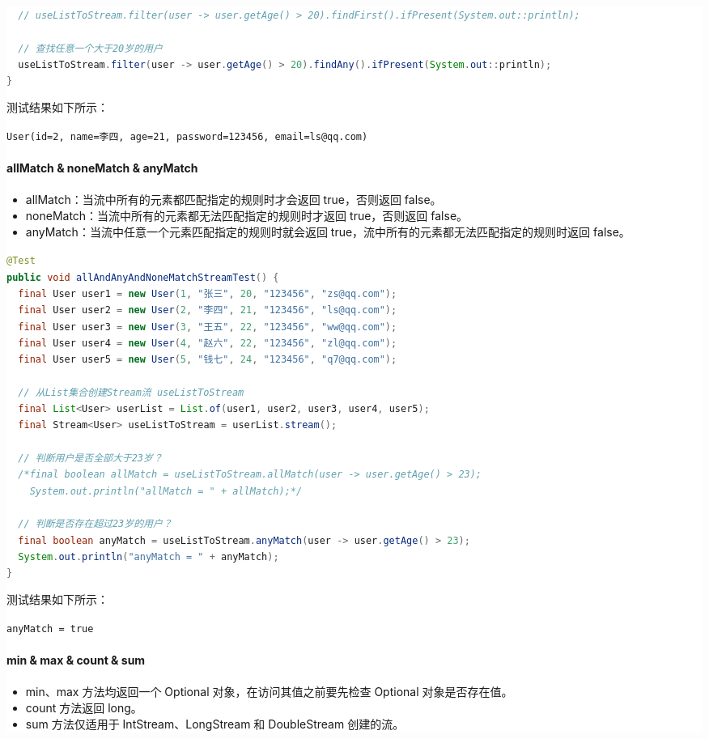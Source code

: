 ```java
  // useListToStream.filter(user -> user.getAge() > 20).findFirst().ifPresent(System.out::println);  

  // 查找任意一个大于20岁的用户  
  useListToStream.filter(user -> user.getAge() > 20).findAny().ifPresent(System.out::println);  
}
```

测试结果如下所示：

```
User(id=2, name=李四, age=21, password=123456, email=ls@qq.com)
```

#### allMatch & noneMatch & anyMatch

- allMatch：当流中所有的元素都匹配指定的规则时才会返回 true，否则返回 false。
- noneMatch：当流中所有的元素都无法匹配指定的规则时才返回 true，否则返回 false。
- anyMatch：当流中任意一个元素匹配指定的规则时就会返回 true，流中所有的元素都无法匹配指定的规则时返回 false。

```java
@Test  
public void allAndAnyAndNoneMatchStreamTest() {  
  final User user1 = new User(1, "张三", 20, "123456", "zs@qq.com");  
  final User user2 = new User(2, "李四", 21, "123456", "ls@qq.com");  
  final User user3 = new User(3, "王五", 22, "123456", "ww@qq.com");  
  final User user4 = new User(4, "赵六", 22, "123456", "zl@qq.com");  
  final User user5 = new User(5, "钱七", 24, "123456", "q7@qq.com");  

  // 从List集合创建Stream流 useListToStream  
  final List<User> userList = List.of(user1, user2, user3, user4, user5);  
  final Stream<User> useListToStream = userList.stream();  

  // 判断用户是否全部大于23岁？  
  /*final boolean allMatch = useListToStream.allMatch(user -> user.getAge() > 23);  
    System.out.println("allMatch = " + allMatch);*/  

  // 判断是否存在超过23岁的用户？  
  final boolean anyMatch = useListToStream.anyMatch(user -> user.getAge() > 23);  
  System.out.println("anyMatch = " + anyMatch);  
}
```

测试结果如下所示：

```
anyMatch = true
```

#### min & max & count & sum

- min、max 方法均返回一个 Optional 对象，在访问其值之前要先检查 Optional 对象是否存在值。
- count 方法返回 long。
- sum 方法仅适用于 IntStream、LongStream 和 DoubleStream 创建的流。
